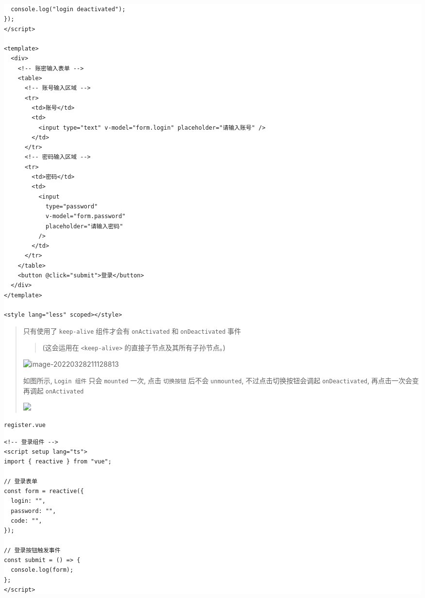 ```vue
  console.log("login deactivated");
});
</script>

<template>
  <div>
    <!-- 账密输入表单 -->
    <table>
      <!-- 账号输入区域 -->
      <tr>
        <td>账号</td>
        <td>
          <input type="text" v-model="form.login" placeholder="请输入账号" />
        </td>
      </tr>
      <!-- 密码输入区域 -->
      <tr>
        <td>密码</td>
        <td>
          <input
            type="password"
            v-model="form.password"
            placeholder="请输入密码"
          />
        </td>
      </tr>
    </table>
    <button @click="submit">登录</button>
  </div>
</template>

<style lang="less" scoped></style>
```

> 只有使用了 `keep-alive` 组件才会有 `onActivated` 和 `onDeactivated` 事件
>
> > (这会运用在 `<keep-alive>` 的直接子节点及其所有子孙节点。)
>
> ![image-20220328211128813](https://cdn.ayusummer233.top/img/202203282111604.png)
>
> 如图所示, `Login 组件` 只会 `mounted` 一次, 点击 `切换按钮` 后不会 `unmounted`, 不过点击切换按钮会调起 `onDeactivated`, 再点击一次会变再调起 `onActivated`
>
> ![](http://cdn.ayusummer233.top/img/202203282120763.gif)

`register.vue`

```vue
<!-- 登录组件 -->
<script setup lang="ts">
import { reactive } from "vue";

// 登录表单
const form = reactive({
  login: "",
  password: "",
  code: "",
});

// 登录按钮触发事件
const submit = () => {
  console.log(form);
};
</script>
```